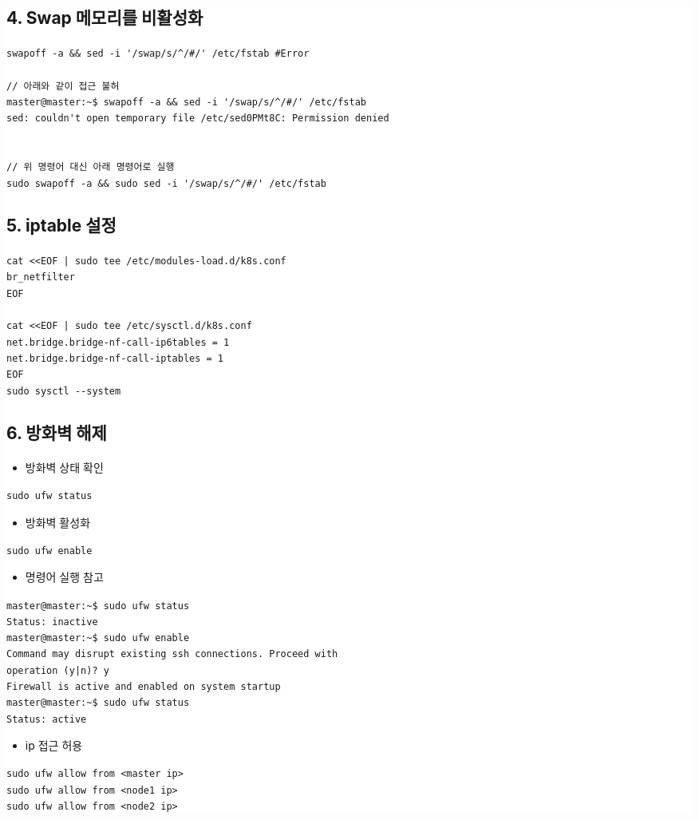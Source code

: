 ## 4. Swap 메모리를 비활성화
```
swapoff -a && sed -i '/swap/s/^/#/' /etc/fstab #Error 

// 아래와 같이 접근 불허
master@master:~$ swapoff -a && sed -i '/swap/s/^/#/' /etc/fstab
sed: couldn't open temporary file /etc/sed0PMt8C: Permission denied


// 위 명령어 대신 아래 명령어로 실행
sudo swapoff -a && sudo sed -i '/swap/s/^/#/' /etc/fstab
```

## 5. iptable 설정
```
cat <<EOF | sudo tee /etc/modules-load.d/k8s.conf
br_netfilter
EOF

cat <<EOF | sudo tee /etc/sysctl.d/k8s.conf
net.bridge.bridge-nf-call-ip6tables = 1
net.bridge.bridge-nf-call-iptables = 1
EOF
sudo sysctl --system
```

## 6. 방화벽 해제
- 방화벽 상태 확인
```
sudo ufw status
```

- 방화벽 활성화
```
sudo ufw enable
```

- 명령어 실행 참고
```
master@master:~$ sudo ufw status
Status: inactive
master@master:~$ sudo ufw enable
Command may disrupt existing ssh connections. Proceed with 
operation (y|n)? y
Firewall is active and enabled on system startup
master@master:~$ sudo ufw status
Status: active
```

- ip 접근 허용
```
sudo ufw allow from <master ip>
sudo ufw allow from <node1 ip>
sudo ufw allow from <node2 ip>
```
